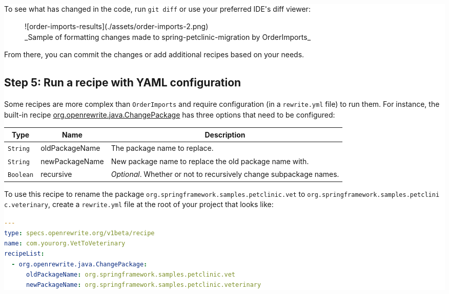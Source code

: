To see what has changed in the code, run `git diff` or use your preferred IDE's diff viewer:

<figure>
  ![order-imports-results](./assets/order-imports-2.png)
  <figcaption>_Sample of formatting changes made to spring-petclinic-migration by OrderImports_</figcaption>
</figure>

From there, you can commit the changes or add additional recipes based on your needs.

## Step 5: Run a recipe with YAML configuration

Some recipes are more complex than `OrderImports` and require configuration (in a `rewrite.yml` file) to run them. For instance, the built-in recipe [org.openrewrite.java.ChangePackage](/recipes/java/changepackage) has three options that need to be configured:

| Type      | Name           | Description                                                        |
| --------- | -------------- | ------------------------------------------------------------------ |
| `String`  | oldPackageName | The package name to replace.                                       |
| `String`  | newPackageName | New package name to replace the old package name with.             |
| `Boolean` | recursive      | _Optional_. Whether or not to recursively change subpackage names. |

To use this recipe to rename the package `org.springframework.samples.petclinic.vet` to `org.springframework.samples.petclinic.veterinary`, create a `rewrite.yml` file at the root of your project that looks like:

```yaml title="rewrite.yml"
---
type: specs.openrewrite.org/v1beta/recipe
name: com.yourorg.VetToVeterinary
recipeList:
  - org.openrewrite.java.ChangePackage:
      oldPackageName: org.springframework.samples.petclinic.vet
      newPackageName: org.springframework.samples.petclinic.veterinary
```
